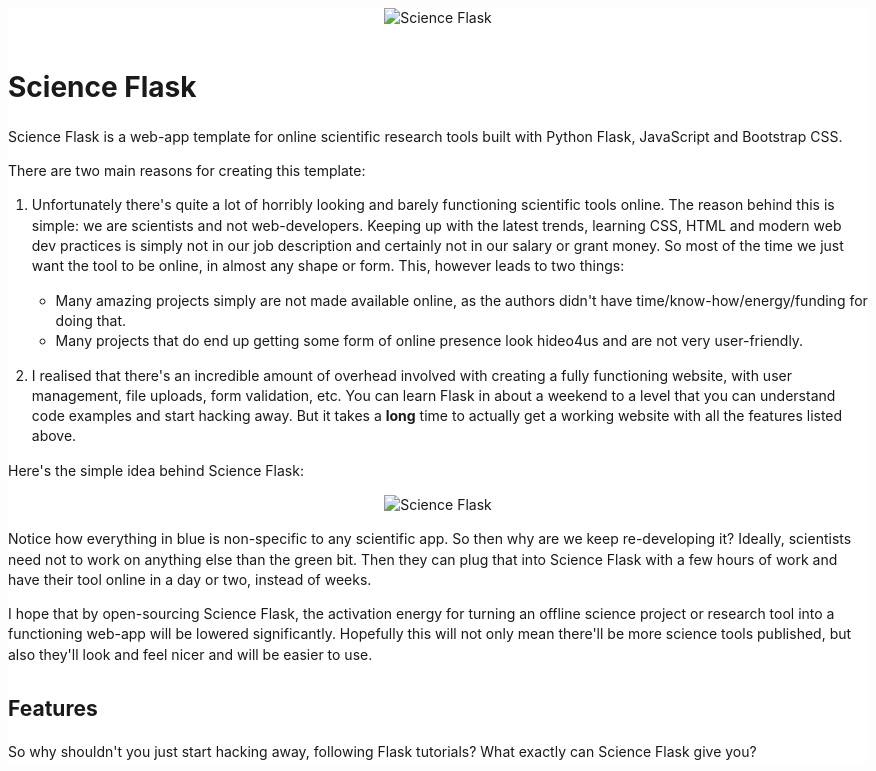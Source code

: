 <p align="center">
  <img src="https://github.com/danielhomola/science_flask/blob/master/frontend/static/img/logo_medium.png?raw=true" alt="Science Flask"/>
</p>

# Science Flask

Science Flask is a web-app template for online scientific research tools built 
with Python Flask, JavaScript and Bootstrap CSS.

There are two main reasons for creating this template:

1. Unfortunately there's quite
a lot of horribly looking and barely functioning scientific tools online.
The reason behind this is simple: we are scientists and not
web-developers. Keeping up with the latest trends, learning CSS, HTML
and modern web dev practices is simply not in our job description
and certainly not in our salary or grant money. So most of the time we
just want the tool to be online, in almost any shape or form. This,
however leads to two things:
    - Many amazing projects simply are not made available online, as the
     authors didn't have time/know-how/energy/funding for doing that.
    - Many projects that do end up getting some form of online presence
     look hideo4us and are not very user-friendly.

2. I realised that there's an incredible amount of overhead involved with
creating a fully functioning website, with user management, file uploads,
form validation, etc. You can learn Flask in about a weekend to a level
that you can understand code examples and start hacking away. But it
takes a __long__ time to actually get a working website with all the
features listed above.

Here's the simple idea behind Science Flask:

<p align="center">
  <img src="https://github.com/danielhomola/science_flask/blob/master/frontend/static/img/sf_flowchart.png?raw=true" alt="Science Flask"/>
</p>

Notice how everything in blue is non-specific to any scientific app. So
then why are we keep re-developing it? Ideally, scientists need not
to work on anything else than the green bit. Then they can plug
that into Science Flask with a few hours of work and have their
tool online in a day or two, instead of weeks.

I hope that by open-sourcing Science Flask, the activation energy for
turning an offline science project or research tool into a functioning
web-app will be lowered significantly. Hopefully this will not only mean
there'll be more science tools published, but also they'll look and feel
nicer and will be easier to use.

## Features

So why shouldn't you just start hacking away, following Flask tutorials?
What exactly can Science Flask give you?
